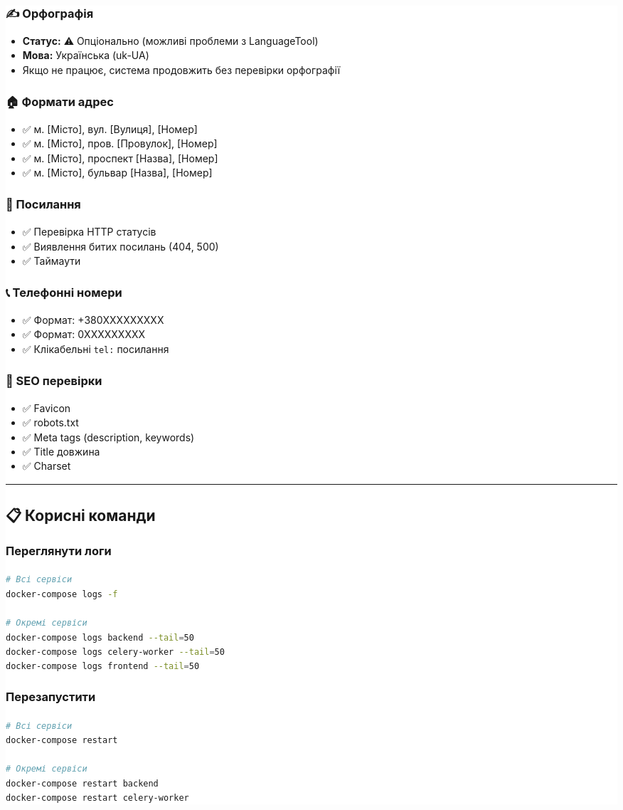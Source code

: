 ### ✍️ Орфографія
- **Статус:** ⚠️ Опціонально (можливі проблеми з LanguageTool)
- **Мова:** Українська (uk-UA)
- Якщо не працює, система продовжить без перевірки орфографії

### 🏠 Формати адрес
- ✅ м. [Місто], вул. [Вулиця], [Номер]
- ✅ м. [Місто], пров. [Провулок], [Номер]
- ✅ м. [Місто], проспект [Назва], [Номер]
- ✅ м. [Місто], бульвар [Назва], [Номер]

### 🔗 Посилання
- ✅ Перевірка HTTP статусів
- ✅ Виявлення битих посилань (404, 500)
- ✅ Таймаути

### 📞 Телефонні номери
- ✅ Формат: +380XXXXXXXXX
- ✅ Формат: 0XXXXXXXXX
- ✅ Клікабельні `tel:` посилання

### 🎨 SEO перевірки
- ✅ Favicon
- ✅ robots.txt
- ✅ Meta tags (description, keywords)
- ✅ Title довжина
- ✅ Charset

---

## 📋 Корисні команди

### Переглянути логи
```bash
# Всі сервіси
docker-compose logs -f

# Окремі сервіси
docker-compose logs backend --tail=50
docker-compose logs celery-worker --tail=50
docker-compose logs frontend --tail=50
```

### Перезапустити
```bash
# Всі сервіси
docker-compose restart

# Окремі сервіси
docker-compose restart backend
docker-compose restart celery-worker
```

